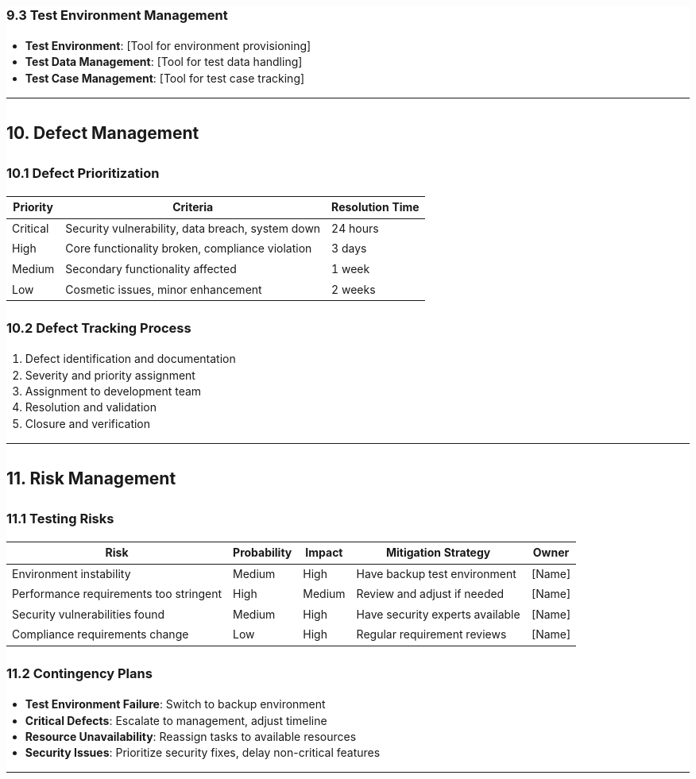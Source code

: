 ### 9.3 Test Environment Management
- **Test Environment**: [Tool for environment provisioning]
- **Test Data Management**: [Tool for test data handling]
- **Test Case Management**: [Tool for test case tracking]

---

## 10. Defect Management

### 10.1 Defect Prioritization
| Priority | Criteria | Resolution Time |
|----------|----------|-----------------|
| Critical | Security vulnerability, data breach, system down | 24 hours |
| High | Core functionality broken, compliance violation | 3 days |
| Medium | Secondary functionality affected | 1 week |
| Low | Cosmetic issues, minor enhancement | 2 weeks |

### 10.2 Defect Tracking Process
1. Defect identification and documentation
2. Severity and priority assignment
3. Assignment to development team
4. Resolution and validation
5. Closure and verification

---

## 11. Risk Management

### 11.1 Testing Risks
| Risk | Probability | Impact | Mitigation Strategy | Owner |
|------|-------------|--------|-------------------|-------|
| Environment instability | Medium | High | Have backup test environment | [Name] |
| Performance requirements too stringent | High | Medium | Review and adjust if needed | [Name] |
| Security vulnerabilities found | Medium | High | Have security experts available | [Name] |
| Compliance requirements change | Low | High | Regular requirement reviews | [Name] |

### 11.2 Contingency Plans
- **Test Environment Failure**: Switch to backup environment
- **Critical Defects**: Escalate to management, adjust timeline
- **Resource Unavailability**: Reassign tasks to available resources
- **Security Issues**: Prioritize security fixes, delay non-critical features

---
